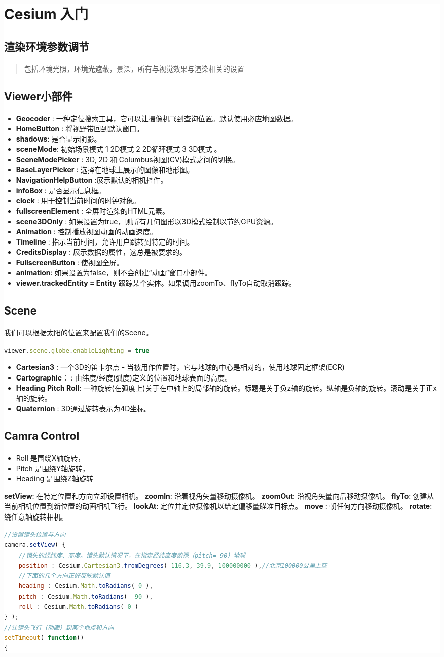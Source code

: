 # Cesium 入门

## 渲染环境参数调节
> 包括环境光照，环境光遮蔽，景深，所有与视觉效果与渲染相关的设置

## Viewer小部件
* **Geocoder** : 一种定位搜索工具，它可以让摄像机飞到查询位置。默认使用必应地图数据。
* **HomeButton** : 将视野带回到默认窗口。
* **shadows**:  是否显示阴影。
* **sceneMode**: 初始场景模式 1 2D模式 2 2D循环模式 3 3D模式 。
* **SceneModePicker** : 3D, 2D 和 Columbus视图(CV)模式之间的切换。
* **BaseLayerPicker** : 选择在地球上展示的图像和地形图。
* **NavigationHelpButton** :展示默认的相机控件。
* **infoBox** : 是否显示信息框。
* **clock** :  用于控制当前时间的时钟对象。
* **fullscreenElement** :  全屏时渲染的HTML元素。
* **scene3DOnly** :  如果设置为true，则所有几何图形以3D模式绘制以节约GPU资源。
* **Animation** : 控制播放视图动画的动画速度。
* **Timeline** : 指示当前时间，允许用户跳转到特定的时间。
* **CreditsDisplay** : 展示数据的属性，这总是被要求的。
* **FullscreenButton** : 使视图全屏。
* **animation**:  如果设置为false，则不会创建“动画”窗口小部件。
* **viewer.trackedEntity = Entity** 跟踪某个实体。如果调用zoomTo、flyTo自动取消跟踪。

## Scene
我们可以根据太阳的位置来配置我们的Scene。

```javascript
viewer.scene.globe.enableLighting = true
```
* **Cartesian3** : 一个3D的笛卡尔点 - 当被用作位置时，它与地球的中心是相对的，使用地球固定框架(ECR)
* **Cartographic**： : 由纬度/经度(弧度)定义的位置和地球表面的高度。
* **Heading** **Pitch Roll**: 一种旋转(在弧度上)关于在中轴上的局部轴的旋转。标题是关于负z轴的旋转。纵轴是负轴的旋转。滚动是关于正x轴的旋转。
* **Quaternion** : 3D通过旋转表示为4D坐标。

## Camra Control
* Roll 是围绕X轴旋转，
* Pitch 是围绕Y轴旋转，
* Heading 是围绕Z轴旋转

**setView**: 在特定位置和方向立即设置相机。
**zoomIn**: 沿着视角矢量移动摄像机。
**zoomOut**: 沿视角矢量向后移动摄像机。
**flyTo**: 创建从当前相机位置到新位置的动画相机飞行。
**lookAt**: 定位并定位摄像机以给定偏移量瞄准目标点。
**move** : 朝任何方向移动摄像机。
**rotate**: 绕任意轴旋转相机。

```javascript
//设置镜头位置与方向
camera.setView( {
    //镜头的经纬度、高度。镜头默认情况下，在指定经纬高度俯视（pitch=-90）地球
    position : Cesium.Cartesian3.fromDegrees( 116.3, 39.9, 100000000 ),//北京100000公里上空
    //下面的几个方向正好反映默认值
    heading : Cesium.Math.toRadians( 0 ),
    pitch : Cesium.Math.toRadians( -90 ),
    roll : Cesium.Math.toRadians( 0 )
} );
//让镜头飞行（动画）到某个地点和方向
setTimeout( function()
{
```